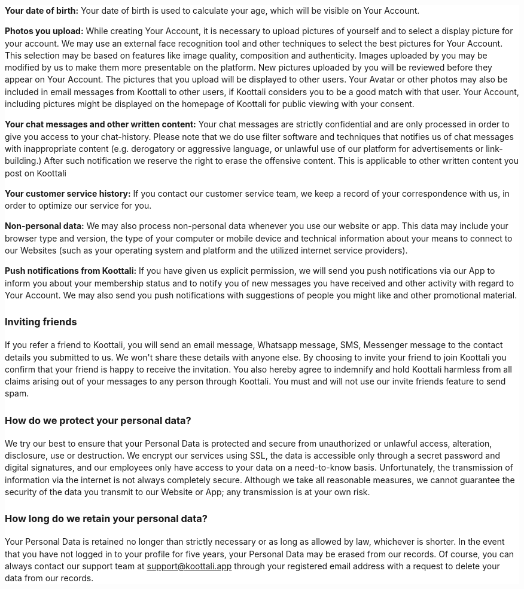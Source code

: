 **Your date of birth:** Your date of birth is used to calculate your age, which will be visible on Your Account.

**Photos you upload:** While creating Your Account, it is necessary to upload pictures of yourself and to select a display picture for your account. We may use an external face recognition tool and other techniques to select the best pictures for Your Account. This selection may be based on features like image quality, composition and authenticity. Images uploaded by you may be modified by us to make them more presentable on the platform. New pictures uploaded by you will be reviewed before they appear on Your Account. The pictures that you upload will be displayed to other users. Your Avatar or other photos may also be included in email messages from Koottali to other users, if Koottali considers you to be a good match with that user. Your Account, including pictures might be displayed on the homepage of Koottali for public viewing with your consent.

**Your chat messages and other written content:** Your chat messages are strictly confidential and are only processed in order to give you access to your chat-history. Please note that we do use filter software and techniques that notifies us of chat messages with inappropriate content (e.g. derogatory or aggressive language, or unlawful use of our platform for advertisements or link-building.) After such notification we reserve the right to erase the offensive content. This is applicable to other written content you post on Koottali

**Your customer service history:** If you contact our customer service team, we keep a record of your correspondence with us, in order to optimize our service for you.

**Non-personal data:** We may also process non-personal data whenever you use our website or app. This data may include your browser type and version, the type of your computer or mobile device and technical information about your means to connect to our Websites (such as your operating system and platform and the utilized internet service providers).

**Push notifications from Koottali:** If you have given us explicit permission, we will send you push notifications via our App to inform you about your membership status and to notify you of new messages you have received and other activity with regard to Your Account. We may also send you push notifications with suggestions of people you might like and other promotional material.

### Inviting friends
If you refer a friend to Koottali, you will send an email message, Whatsapp message, SMS, Messenger message to the contact details you submitted to us. We won't share these details with anyone else. By choosing to invite your friend to join Koottali you confirm that your friend is happy to receive the invitation. You also hereby agree to indemnify and hold Koottali harmless from all claims arising out of your messages to any person through Koottali. You must and will not use our invite friends feature to send spam.

### How do we protect your personal data?
We try our best to ensure that your Personal Data is protected and secure from unauthorized or unlawful access, alteration, disclosure, use or destruction. We encrypt our services using SSL, the data is accessible only through a secret password and digital signatures, and our employees only have access to your data on a need-to-know basis. Unfortunately, the transmission of information via the internet is not always completely secure. Although we take all reasonable measures, we cannot guarantee the security of the data you transmit to our Website or App; any transmission is at your own risk.

### How long do we retain your personal data?
Your Personal Data is retained no longer than strictly necessary or as long as allowed by law, whichever is shorter. In the event that you have not logged in to your profile for five years, your Personal Data may be erased from our records. Of course, you can always contact our support team at support@koottali.app through your registered email address with a request to delete your data from our records.
